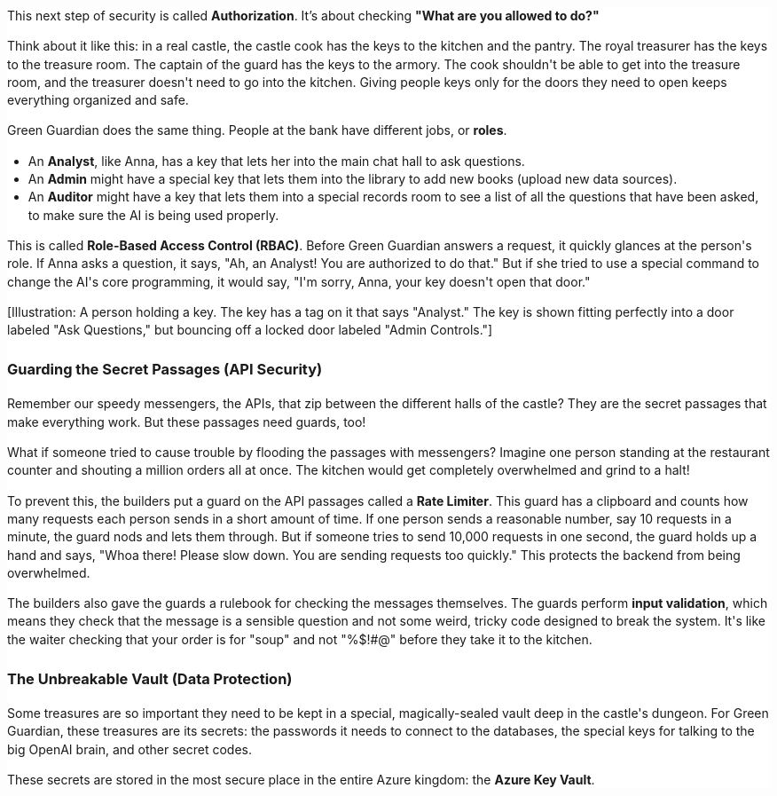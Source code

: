 This next step of security is called **Authorization**. It’s about checking **"What are you allowed to do?"**

Think about it like this: in a real castle, the castle cook has the keys to the kitchen and the pantry. The royal treasurer has the keys to the treasure room. The captain of the guard has the keys to the armory. The cook shouldn't be able to get into the treasure room, and the treasurer doesn't need to go into the kitchen. Giving people keys only for the doors they need to open keeps everything organized and safe.

Green Guardian does the same thing. People at the bank have different jobs, or **roles**.
*   An **Analyst**, like Anna, has a key that lets her into the main chat hall to ask questions.
*   An **Admin** might have a special key that lets them into the library to add new books (upload new data sources).
*   An **Auditor** might have a key that lets them into a special records room to see a list of all the questions that have been asked, to make sure the AI is being used properly.

This is called **Role-Based Access Control (RBAC)**. Before Green Guardian answers a request, it quickly glances at the person's role. If Anna asks a question, it says, "Ah, an Analyst! You are authorized to do that." But if she tried to use a special command to change the AI's core programming, it would say, "I'm sorry, Anna, your key doesn't open that door."

[Illustration: A person holding a key. The key has a tag on it that says "Analyst." The key is shown fitting perfectly into a door labeled "Ask Questions," but bouncing off a locked door labeled "Admin Controls."]

### Guarding the Secret Passages (API Security)

Remember our speedy messengers, the APIs, that zip between the different halls of the castle? They are the secret passages that make everything work. But these passages need guards, too!

What if someone tried to cause trouble by flooding the passages with messengers? Imagine one person standing at the restaurant counter and shouting a million orders all at once. The kitchen would get completely overwhelmed and grind to a halt!

To prevent this, the builders put a guard on the API passages called a **Rate Limiter**. This guard has a clipboard and counts how many requests each person sends in a short amount of time. If one person sends a reasonable number, say 10 requests in a minute, the guard nods and lets them through. But if someone tries to send 10,000 requests in one second, the guard holds up a hand and says, "Whoa there! Please slow down. You are sending requests too quickly." This protects the backend from being overwhelmed.

The builders also gave the guards a rulebook for checking the messages themselves. The guards perform **input validation**, which means they check that the message is a sensible question and not some weird, tricky code designed to break the system. It's like the waiter checking that your order is for "soup" and not "%$!#@" before they take it to the kitchen.

### The Unbreakable Vault (Data Protection)

Some treasures are so important they need to be kept in a special, magically-sealed vault deep in the castle's dungeon. For Green Guardian, these treasures are its secrets: the passwords it needs to connect to the databases, the special keys for talking to the big OpenAI brain, and other secret codes.

These secrets are stored in the most secure place in the entire Azure kingdom: the **Azure Key Vault**.
